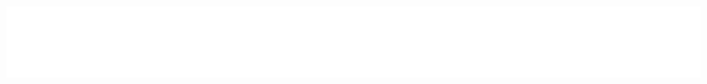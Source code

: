 </col>

<col align="center" width="9%">

</col>

<col align="center" width="9%">

</col>

<col align="center" width="9%">

</col>

<col align="center" width="9%">

</col>

<col align="center" width="9%">

</col>

<col align="center" width="9%">

</col>

<col align="center" width="9%">

</col>

<col align="left" width="1%">

</col>

</colgroup>

<thead valign="bottom">

<tr>

<th style=" font-weight:normal;" align="left" valign="bottom" charoff="50">

 

</div>

</div>

</div>

</th>

<th style="border-right: 0.5pt solid ; border-bottom: 0.5pt solid ;  font-weight:normal;" colspan="8" align="left" valign="bottom" charoff="50">

 

</th>

<th style=" font-weight:normal;" align="left" valign="bottom" charoff="50">

 

</th>

</tr>
